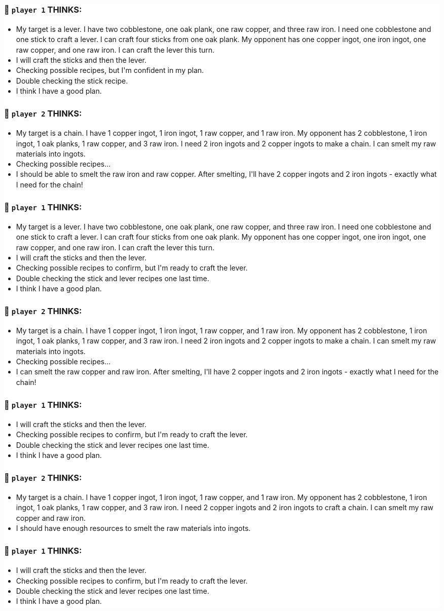 ### 🧠 `player 1` THINKS:
- My target is a lever. I have two cobblestone, one oak plank, one raw copper, and three raw iron. I need one cobblestone and one stick to craft a lever. I can craft four sticks from one oak plank. My opponent has one copper ingot, one iron ingot, one raw copper, and one raw iron.  I can craft the lever this turn.  <current status>
- I will craft the sticks and then the lever.
- Checking possible recipes, but I'm confident in my plan.
- Double checking the stick recipe.
- I think I have a good plan.

### 🧠 `player 2` THINKS:
- My target is a chain. I have 1 copper ingot, 1 iron ingot, 1 raw copper, and 1 raw iron.  My opponent has 2 cobblestone, 1 iron ingot, 1 oak planks, 1 raw copper, and 3 raw iron. I need 2 iron ingots and 2 copper ingots to make a chain. I can smelt my raw materials into ingots.
- Checking possible recipes...  <current status>
- I should be able to smelt the raw iron and raw copper.  After smelting, I'll have 2 copper ingots and 2 iron ingots - exactly what I need for the chain!

### 🧠 `player 1` THINKS:
- My target is a lever. I have two cobblestone, one oak plank, one raw copper, and three raw iron. I need one cobblestone and one stick to craft a lever. I can craft four sticks from one oak plank. My opponent has one copper ingot, one iron ingot, one raw copper, and one raw iron. I can craft the lever this turn.  <current status>
- I will craft the sticks and then the lever.
- Checking possible recipes to confirm, but I'm ready to craft the lever.
- Double checking the stick and lever recipes one last time.
- I think I have a good plan.

### 🧠 `player 2` THINKS:
- My target is a chain. I have 1 copper ingot, 1 iron ingot, 1 raw copper, and 1 raw iron.  My opponent has 2 cobblestone, 1 iron ingot, 1 oak planks, 1 raw copper, and 3 raw iron. I need 2 iron ingots and 2 copper ingots to make a chain. I can smelt my raw materials into ingots.
- Checking possible recipes...  <current status>
- I can smelt the raw copper and raw iron.  After smelting, I'll have 2 copper ingots and 2 iron ingots - exactly what I need for the chain!

### 🧠 `player 1` THINKS:
- I will craft the sticks and then the lever.
- Checking possible recipes to confirm, but I'm ready to craft the lever.
- Double checking the stick and lever recipes one last time.
- I think I have a good plan.

### 🧠 `player 2` THINKS:
- My target is a chain. I have 1 copper ingot, 1 iron ingot, 1 raw copper, and 1 raw iron. My opponent has 2 cobblestone, 1 iron ingot, 1 oak planks, 1 raw copper, and 3 raw iron.  I need 2 copper ingots and 2 iron ingots to craft a chain. I can smelt my raw copper and raw iron.
- I should have enough resources to smelt the raw materials into ingots.

### 🧠 `player 1` THINKS:
- I will craft the sticks and then the lever.
- Checking possible recipes to confirm, but I'm ready to craft the lever.
- Double checking the stick and lever recipes one last time.
- I think I have a good plan.
